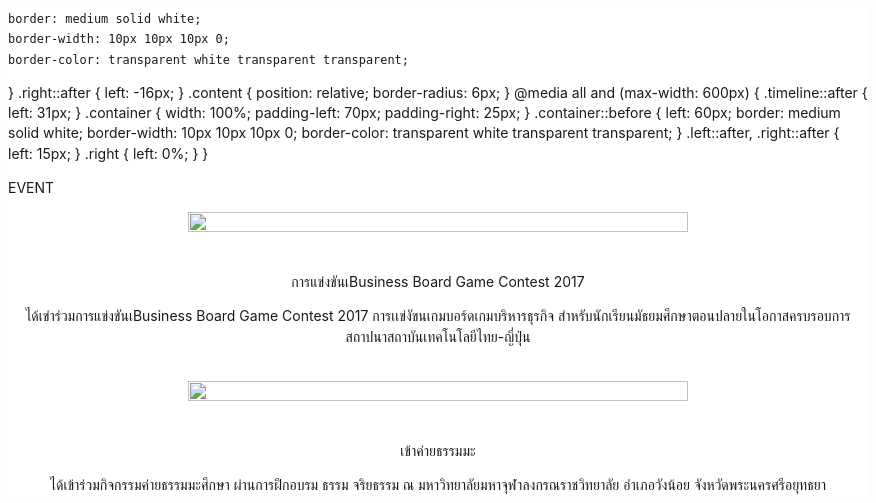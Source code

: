     border: medium solid white;
    border-width: 10px 10px 10px 0;
    border-color: transparent white transparent transparent;
}
.right::after {
    left: -16px;
}
.content {
    position: relative;
    border-radius: 6px;
}
@media all and (max-width: 600px) {
  .timeline::after {
    left: 31px;
  }
  .container {
    width: 100%;
    padding-left: 70px;
    padding-right: 25px;
  }
  .container::before {
    left: 60px;
    border: medium solid white;
    border-width: 10px 10px 10px 0;
    border-color: transparent white transparent transparent;
  }
  .left::after, .right::after {
    left: 15px;
  }
  .right {
    left: 0%;
  }
}
</style>
</head>
<body>

<p class="M"> 
</p>
 <p class="H">EVENT</p> <a name="event1">
<center> <img src="bord1.jpg" width="500px" height="100%"></center>
<center><br>
  <div class="B" >
 <P class="H">การแข่งขันเBusiness Board Game Contest 2017 </P>
 <P class="S">ได้เข่าร่วมการแข่งขันเBusiness Board Game Contest 2017 การเเข่งัขนเกมบอร์ดเกมบริหารธุรกิจ สำหรับนักเรียนมัธยมศึกษาตอนปลายในโอกาสครบรอบการสถาปนาสถาบันเทคโนโลยีไทย-ญี่ปุ่น
        <br>
    </P>
</div>
</center>
</div><br>
<center> <img src="tum1.jpg" width="500px" height="100%" ></center><br>
<center>
<div class="B" >
 <P class="H">เข้าค่ายธรรมมะ </P>
 <P class="S">ได้เข้าร่วมกิจกรรมค่ายธรรมมะศึกษา ผ่านการฝึกอบรม ธรรม จริยธรรม ณ มหาวิทยาลัยมหาจุฬาลงกรณราชวิทยาลัย อำเภอวังน้อย จังหวัดพระนครศรีอยุทธยา
        <br>
    </P>
</div>
</center>
</div>
</body>